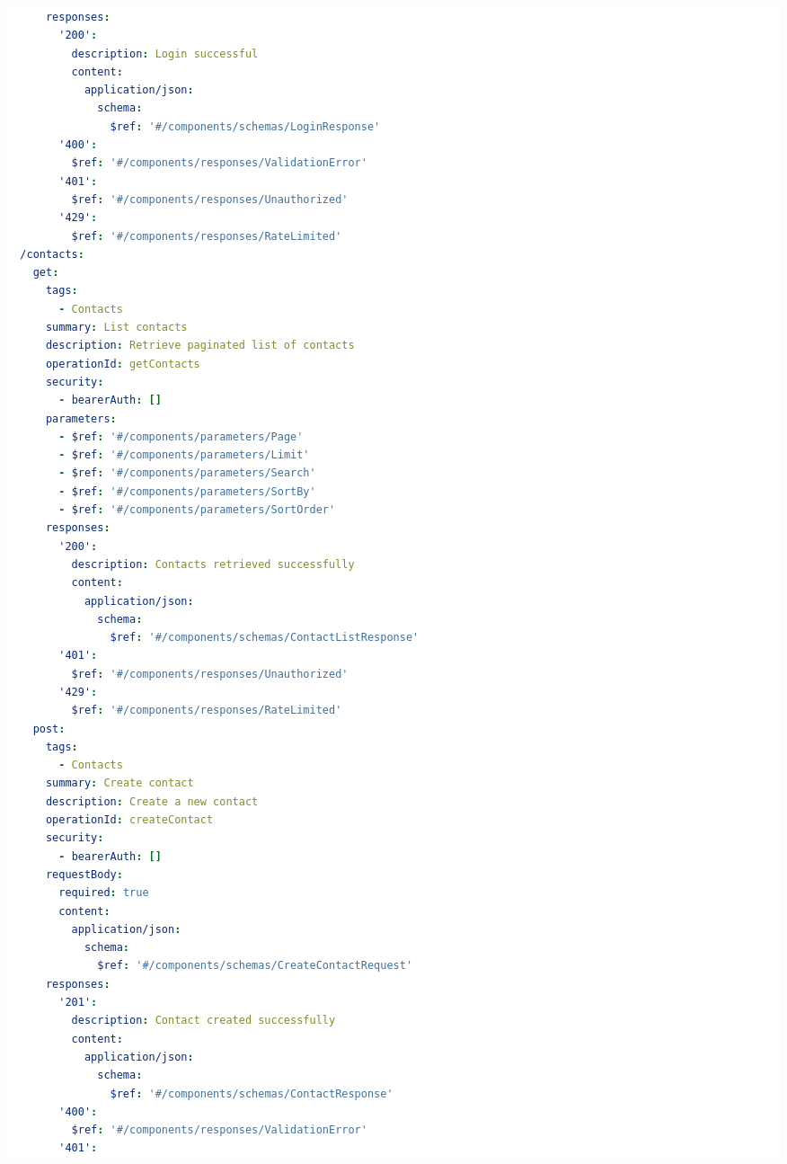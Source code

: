 ```yaml
      responses:
        '200':
          description: Login successful
          content:
            application/json:
              schema:
                $ref: '#/components/schemas/LoginResponse'
        '400':
          $ref: '#/components/responses/ValidationError'
        '401':
          $ref: '#/components/responses/Unauthorized'
        '429':
          $ref: '#/components/responses/RateLimited'
  /contacts:
    get:
      tags:
        - Contacts
      summary: List contacts
      description: Retrieve paginated list of contacts
      operationId: getContacts
      security:
        - bearerAuth: []
      parameters:
        - $ref: '#/components/parameters/Page'
        - $ref: '#/components/parameters/Limit'
        - $ref: '#/components/parameters/Search'
        - $ref: '#/components/parameters/SortBy'
        - $ref: '#/components/parameters/SortOrder'
      responses:
        '200':
          description: Contacts retrieved successfully
          content:
            application/json:
              schema:
                $ref: '#/components/schemas/ContactListResponse'
        '401':
          $ref: '#/components/responses/Unauthorized'
        '429':
          $ref: '#/components/responses/RateLimited'
    post:
      tags:
        - Contacts
      summary: Create contact
      description: Create a new contact
      operationId: createContact
      security:
        - bearerAuth: []
      requestBody:
        required: true
        content:
          application/json:
            schema:
              $ref: '#/components/schemas/CreateContactRequest'
      responses:
        '201':
          description: Contact created successfully
          content:
            application/json:
              schema:
                $ref: '#/components/schemas/ContactResponse'
        '400':
          $ref: '#/components/responses/ValidationError'
        '401':
```